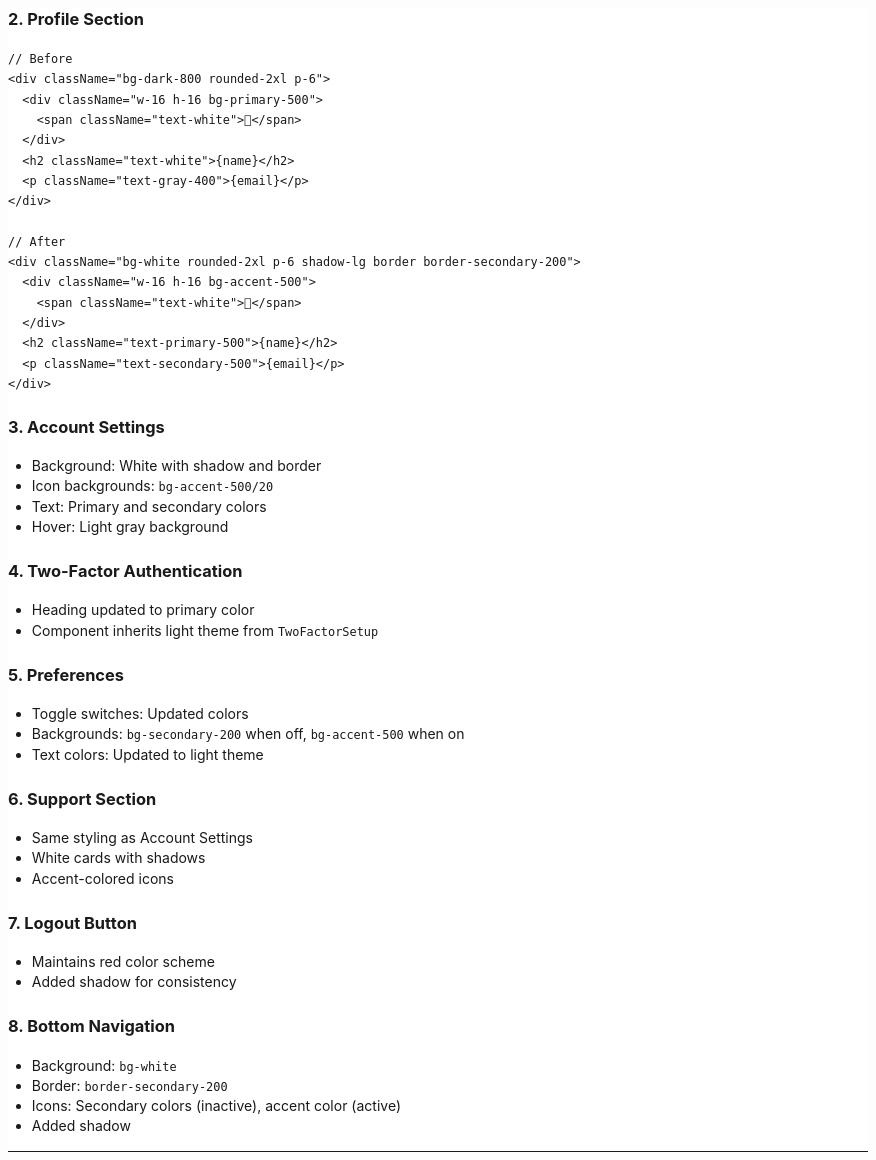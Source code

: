 ### **2. Profile Section**
```tsx
// Before
<div className="bg-dark-800 rounded-2xl p-6">
  <div className="w-16 h-16 bg-primary-500">
    <span className="text-white">👤</span>
  </div>
  <h2 className="text-white">{name}</h2>
  <p className="text-gray-400">{email}</p>
</div>

// After
<div className="bg-white rounded-2xl p-6 shadow-lg border border-secondary-200">
  <div className="w-16 h-16 bg-accent-500">
    <span className="text-white">👤</span>
  </div>
  <h2 className="text-primary-500">{name}</h2>
  <p className="text-secondary-500">{email}</p>
</div>
```

### **3. Account Settings**
- Background: White with shadow and border
- Icon backgrounds: `bg-accent-500/20`
- Text: Primary and secondary colors
- Hover: Light gray background

### **4. Two-Factor Authentication**
- Heading updated to primary color
- Component inherits light theme from `TwoFactorSetup`

### **5. Preferences**
- Toggle switches: Updated colors
- Backgrounds: `bg-secondary-200` when off, `bg-accent-500` when on
- Text colors: Updated to light theme

### **6. Support Section**
- Same styling as Account Settings
- White cards with shadows
- Accent-colored icons

### **7. Logout Button**
- Maintains red color scheme
- Added shadow for consistency

### **8. Bottom Navigation**
- Background: `bg-white`
- Border: `border-secondary-200`
- Icons: Secondary colors (inactive), accent color (active)
- Added shadow

---